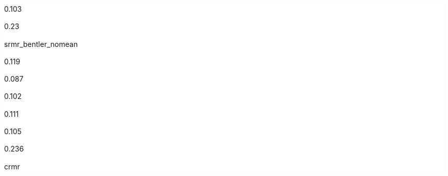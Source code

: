 <td style="text-align:left;">

0.103

</td>

<td style="text-align:left;">

0.23

</td>

</tr>

<tr>

<td style="text-align:left;">

srmr\_bentler\_nomean

</td>

<td style="text-align:left;">

0.119

</td>

<td style="text-align:left;">

0.087

</td>

<td style="text-align:left;">

0.102

</td>

<td style="text-align:left;">

0.111

</td>

<td style="text-align:left;">

0.105

</td>

<td style="text-align:left;">

0.236

</td>

</tr>

<tr>

<td style="text-align:left;">

crmr
